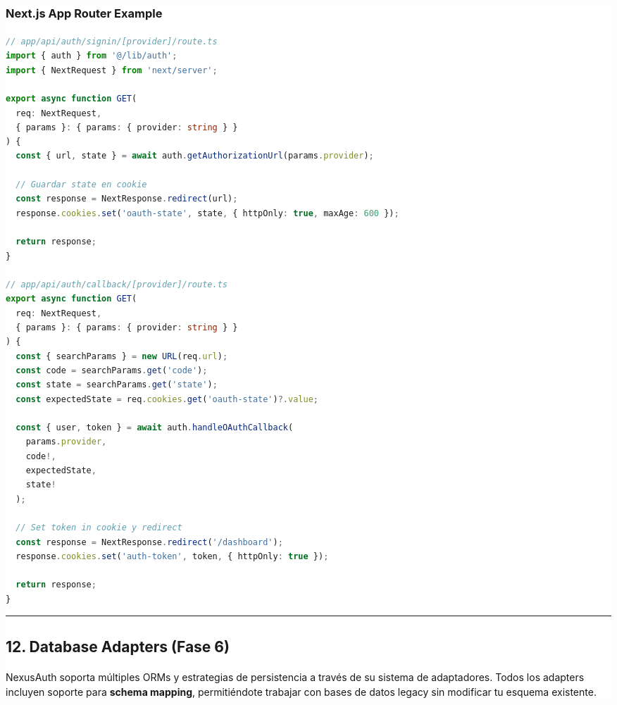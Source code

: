### Next.js App Router Example

```typescript
// app/api/auth/signin/[provider]/route.ts
import { auth } from '@/lib/auth';
import { NextRequest } from 'next/server';

export async function GET(
  req: NextRequest,
  { params }: { params: { provider: string } }
) {
  const { url, state } = await auth.getAuthorizationUrl(params.provider);

  // Guardar state en cookie
  const response = NextResponse.redirect(url);
  response.cookies.set('oauth-state', state, { httpOnly: true, maxAge: 600 });

  return response;
}

// app/api/auth/callback/[provider]/route.ts
export async function GET(
  req: NextRequest,
  { params }: { params: { provider: string } }
) {
  const { searchParams } = new URL(req.url);
  const code = searchParams.get('code');
  const state = searchParams.get('state');
  const expectedState = req.cookies.get('oauth-state')?.value;

  const { user, token } = await auth.handleOAuthCallback(
    params.provider,
    code!,
    expectedState,
    state!
  );

  // Set token in cookie y redirect
  const response = NextResponse.redirect('/dashboard');
  response.cookies.set('auth-token', token, { httpOnly: true });

  return response;
}
```

---

## 12. Database Adapters (Fase 6)

NexusAuth soporta múltiples ORMs y estrategias de persistencia a través de su sistema de adaptadores. Todos los adapters incluyen soporte para **schema mapping**, permitiéndote trabajar con bases de datos legacy sin modificar tu esquema existente.
